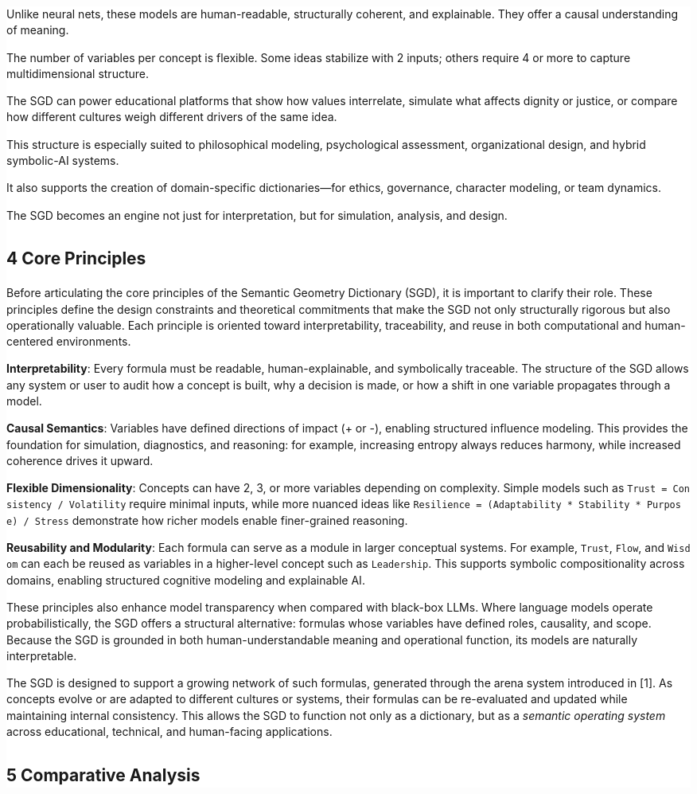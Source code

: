 Unlike neural nets, these models are human-readable, structurally coherent, and explainable. They offer a causal understanding of meaning.

The number of variables per concept is flexible. Some ideas stabilize with 2 inputs; others require 4 or more to capture multidimensional structure.

The SGD can power educational platforms that show how values interrelate, simulate what affects dignity or justice, or compare how different cultures weigh different drivers of the same idea.

This structure is especially suited to philosophical modeling, psychological assessment, organizational design, and hybrid symbolic-AI systems.

It also supports the creation of domain-specific dictionaries—for ethics, governance, character modeling, or team dynamics.

The SGD becomes an engine not just for interpretation, but for simulation, analysis, and design.

## 4  Core Principles

Before articulating the core principles of the Semantic Geometry Dictionary (SGD), it is important to clarify their role. These principles define the design constraints and theoretical commitments that make the SGD not only structurally rigorous but also operationally valuable. Each principle is oriented toward interpretability, traceability, and reuse in both computational and human-centered environments.

**Interpretability**: Every formula must be readable, human-explainable, and symbolically traceable. The structure of the SGD allows any system or user to audit how a concept is built, why a decision is made, or how a shift in one variable propagates through a model.

**Causal Semantics**: Variables have defined directions of impact (+ or -), enabling structured influence modeling. This provides the foundation for simulation, diagnostics, and reasoning: for example, increasing entropy always reduces harmony, while increased coherence drives it upward.

**Flexible Dimensionality**: Concepts can have 2, 3, or more variables depending on complexity. Simple models such as `Trust = Consistency / Volatility` require minimal inputs, while more nuanced ideas like `Resilience = (Adaptability * Stability * Purpose) / Stress` demonstrate how richer models enable finer-grained reasoning.

**Reusability and Modularity**: Each formula can serve as a module in larger conceptual systems. For example, `Trust`, `Flow`, and `Wisdom` can each be reused as variables in a higher-level concept such as `Leadership`. This supports symbolic compositionality across domains, enabling structured cognitive modeling and explainable AI.

These principles also enhance model transparency when compared with black-box LLMs. Where language models operate probabilistically, the SGD offers a structural alternative: formulas whose variables have defined roles, causality, and scope. Because the SGD is grounded in both human-understandable meaning and operational function, its models are naturally interpretable.

The SGD is designed to support a growing network of such formulas, generated through the arena system introduced in \[1]. As concepts evolve or are adapted to different cultures or systems, their formulas can be re-evaluated and updated while maintaining internal consistency. This allows the SGD to function not only as a dictionary, but as a *semantic operating system* across educational, technical, and human-facing applications.

## 5  Comparative Analysis
